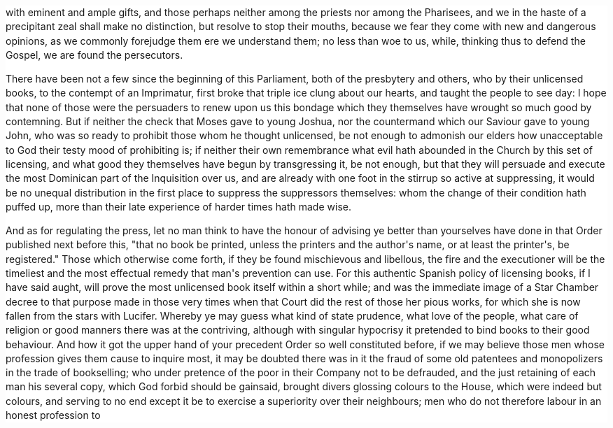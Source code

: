 with eminent and ample gifts, and those perhaps neither
among the priests nor among the Pharisees, and
we in the haste of a precipitant zeal shall make no distinction,
but resolve to stop their mouths, because we
fear they come with new and dangerous opinions, as
we commonly forejudge them ere we understand them;
no less than woe to us, while, thinking thus to defend
the Gospel, we are found the persecutors.

There have been not a few since the beginning of this
Parliament, both of the presbytery and others, who by
their unlicensed books, to the contempt of an Imprimatur,
first broke that triple ice clung about our hearts,
and taught the people to see day: I hope that none of
those were the persuaders to renew upon us this bondage
which they themselves have wrought so much good
by contemning. But if neither the check that Moses gave
to young Joshua, nor the countermand which our Saviour
gave to young John, who was so ready to prohibit
those whom he thought unlicensed, be not enough to
admonish our elders how unacceptable to God their
testy mood of prohibiting is; if neither their own remembrance
what evil hath abounded in the Church by
this set of licensing, and what good they themselves
have begun by transgressing it, be not enough, but that
they will persuade and execute the most Dominican
part of the Inquisition over us, and are already with one
foot in the stirrup so active at suppressing, it would be
no unequal distribution in the first place to suppress
the suppressors themselves: whom the change of their
condition hath puffed up, more than their late experience
of harder times hath made wise.

And as for regulating the press, let no man think to have
the honour of advising ye better than yourselves have
done in that Order published next before this, "that no
book be printed, unless the printers and the author's
name, or at least the printer's, be registered." Those
which otherwise come forth, if they be found mischievous
and libellous, the fire and the executioner will be
the timeliest and the most effectual remedy that man's
prevention can use. For this authentic Spanish policy
of licensing books, if I have said aught, will prove the
most unlicensed book itself within a short while; and
was the immediate image of a Star Chamber decree
to that purpose made in those very times when that
Court did the rest of those her pious works, for which
she is now fallen from the stars with Lucifer. Whereby
ye may guess what kind of state prudence, what love of
the people, what care of religion or good manners there
was at the contriving, although with singular hypocrisy
it pretended to bind books to their good behaviour.
And how it got the upper hand of your precedent Order
so well constituted before, if we may believe those men
whose profession gives them cause to inquire most, it
may be doubted there was in it the fraud of some old
patentees and monopolizers in the trade of bookselling;
who under pretence of the poor in their Company
not to be defrauded, and the just retaining of each man
his several copy, which God forbid should be gainsaid,
brought divers glossing colours to the House, which
were indeed but colours, and serving to no end except it
be to exercise a superiority over their neighbours; men
who do not therefore labour in an honest profession to